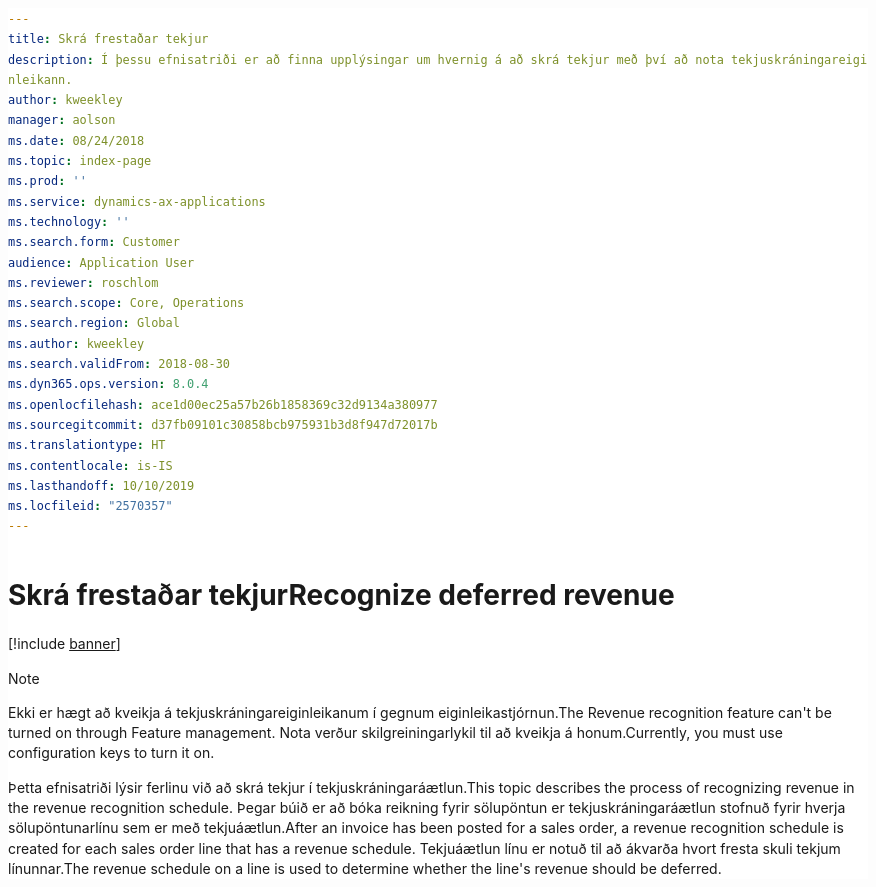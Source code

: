```yaml
---
title: Skrá frestaðar tekjur
description: Í þessu efnisatriði er að finna upplýsingar um hvernig á að skrá tekjur með því að nota tekjuskráningareiginleikann.
author: kweekley
manager: aolson
ms.date: 08/24/2018
ms.topic: index-page
ms.prod: ''
ms.service: dynamics-ax-applications
ms.technology: ''
ms.search.form: Customer
audience: Application User
ms.reviewer: roschlom
ms.search.scope: Core, Operations
ms.search.region: Global
ms.author: kweekley
ms.search.validFrom: 2018-08-30
ms.dyn365.ops.version: 8.0.4
ms.openlocfilehash: ace1d00ec25a57b26b1858369c32d9134a380977
ms.sourcegitcommit: d37fb09101c30858bcb975931b3d8f947d72017b
ms.translationtype: HT
ms.contentlocale: is-IS
ms.lasthandoff: 10/10/2019
ms.locfileid: "2570357"
---
```

# <a name="recognize-deferred-revenue"></a><span data-ttu-id="3b10e-103">Skrá frestaðar tekjur</span><span class="sxs-lookup"><span data-stu-id="3b10e-103">Recognize deferred revenue</span></span>

[!include [banner](../includes/banner.md)]

> [!NOTE]
> <span data-ttu-id="3b10e-104">Ekki er hægt að kveikja á tekjuskráningareiginleikanum í gegnum eiginleikastjórnun.</span><span class="sxs-lookup"><span data-stu-id="3b10e-104">The Revenue recognition feature can't be turned on through Feature management.</span></span> <span data-ttu-id="3b10e-105">Nota verður skilgreiningarlykil til að kveikja á honum.</span><span class="sxs-lookup"><span data-stu-id="3b10e-105">Currently, you must use configuration keys to turn it on.</span></span>

<span data-ttu-id="3b10e-106">Þetta efnisatriði lýsir ferlinu við að skrá tekjur í tekjuskráningaráætlun.</span><span class="sxs-lookup"><span data-stu-id="3b10e-106">This topic describes the process of recognizing revenue in the revenue recognition schedule.</span></span> <span data-ttu-id="3b10e-107">Þegar búið er að bóka reikning fyrir sölupöntun er tekjuskráningaráætlun stofnuð fyrir hverja sölupöntunarlínu sem er með tekjuáætlun.</span><span class="sxs-lookup"><span data-stu-id="3b10e-107">After an invoice has been posted for a sales order, a revenue recognition schedule is created for each sales order line that has a revenue schedule.</span></span> <span data-ttu-id="3b10e-108">Tekjuáætlun línu er notuð til að ákvarða hvort fresta skuli tekjum línunnar.</span><span class="sxs-lookup"><span data-stu-id="3b10e-108">The revenue schedule on a line is used to determine whether the line's revenue should be deferred.</span></span>
